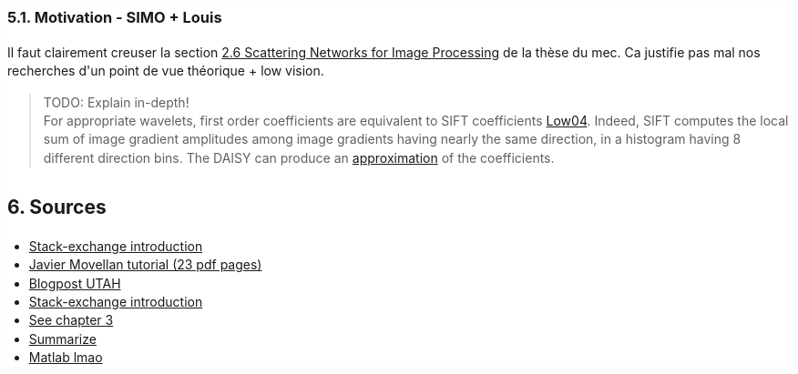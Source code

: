 ### 5.1. Motivation - SIMO + Louis

Il faut clairement creuser la section [2.6 Scattering Networks for Image Processing](https://www.di.ens.fr/data/publications/papers/phd_joan.pdf) de la thèse du mec. Ca justifie pas mal nos recherches d'un point de vue théorique + low vision.

> TODO: Explain in-depth!<br>
> For appropriate wavelets, first order coefficients are equivalent to SIFT coefficients [Low04](https://people.eecs.berkeley.edu/~malik/cs294/lowe-ijcv04.pdf). Indeed, SIFT computes the local sum of image gradient amplitudes among image gradients having nearly the same direction, in a histogram having 8 different direction bins. The DAISY can produce an [approximation](https://infoscience.epfl.ch/record/138785/files/tola_daisy_pami_1.pdf) of the coefficients.

## 6. Sources

- [Stack-exchange introduction](https://dsp.stackexchange.com/questions/1603/what-is-the-gabor-filter-and-what-are-its-main-uses)
- [Javier Movellan tutorial (23 pdf pages)](http://citeseerx.ist.psu.edu/viewdoc/download?doi=10.1.1.370.3513&rep=rep1&type=pdf)
- [Blogpost UTAH](https://www.cs.utah.edu/~arul/report/node13.html)
- [Stack-exchange introduction](https://dsp.stackexchange.com/questions/1603/what-is-the-gabor-filter-and-what-are-its-main-uses)
- [See chapter 3](http://disp.ee.ntu.edu.tw/henry/wavelet_analysis.pdf)
- [Summarize](http://pforczmanski.zut.edu.pl/homepage/wp-content/uploads/w06-wavelets.pdf)
- [Matlab lmao](https://fr.mathworks.com/help/wavelet/gs/continuous-wavelet-transform-as-a-bandpass-filter.html)
